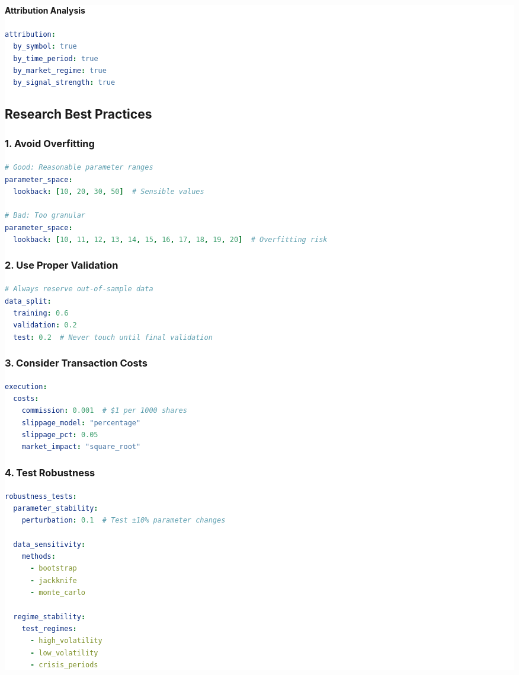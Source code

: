 #### Attribution Analysis
```yaml
attribution:
  by_symbol: true
  by_time_period: true
  by_market_regime: true
  by_signal_strength: true
```

## Research Best Practices

### 1. Avoid Overfitting

```yaml
# Good: Reasonable parameter ranges
parameter_space:
  lookback: [10, 20, 30, 50]  # Sensible values

# Bad: Too granular
parameter_space:
  lookback: [10, 11, 12, 13, 14, 15, 16, 17, 18, 19, 20]  # Overfitting risk
```

### 2. Use Proper Validation

```yaml
# Always reserve out-of-sample data
data_split:
  training: 0.6
  validation: 0.2
  test: 0.2  # Never touch until final validation
```

### 3. Consider Transaction Costs

```yaml
execution:
  costs:
    commission: 0.001  # $1 per 1000 shares
    slippage_model: "percentage"
    slippage_pct: 0.05
    market_impact: "square_root"
```

### 4. Test Robustness

```yaml
robustness_tests:
  parameter_stability:
    perturbation: 0.1  # Test ±10% parameter changes
    
  data_sensitivity:
    methods:
      - bootstrap
      - jackknife
      - monte_carlo
      
  regime_stability:
    test_regimes:
      - high_volatility
      - low_volatility
      - crisis_periods
```
